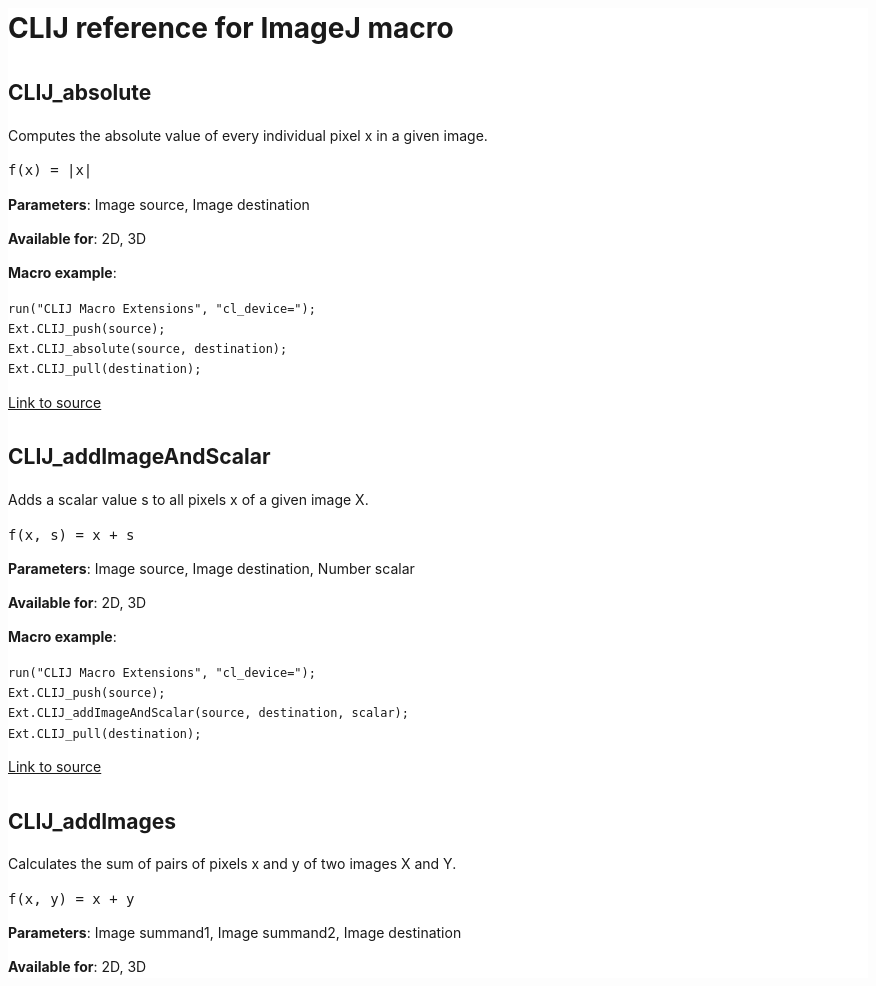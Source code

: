 # CLIJ reference for ImageJ macro

<a name="CLIJ_absolute"></a>
## CLIJ_absolute

Computes the absolute value of every individual pixel x in a given image.

<pre>f(x) = |x| </pre>

**Parameters**: Image source, Image destination

**Available for**: 2D, 3D

**Macro example**: 
```
run("CLIJ Macro Extensions", "cl_device=");
Ext.CLIJ_push(source);
Ext.CLIJ_absolute(source, destination);
Ext.CLIJ_pull(destination);
```
[Link to source](http://github.com/clij/clij/tree/master/src/main/java/net/haesleinhuepf/clij/macro/modules/Absolute.java)

<a name="CLIJ_addImageAndScalar"></a>
## CLIJ_addImageAndScalar

Adds a scalar value s to all pixels x of a given image X.

<pre>f(x, s) = x + s</pre>

**Parameters**: Image source, Image destination, Number scalar

**Available for**: 2D, 3D

**Macro example**: 
```
run("CLIJ Macro Extensions", "cl_device=");
Ext.CLIJ_push(source);
Ext.CLIJ_addImageAndScalar(source, destination, scalar);
Ext.CLIJ_pull(destination);
```
[Link to source](http://github.com/clij/clij/tree/master/src/main/java/net/haesleinhuepf/clij/macro/modules/AddImageAndScalar.java)

<a name="CLIJ_addImages"></a>
## CLIJ_addImages

Calculates the sum of pairs of pixels x and y of two images X and Y.

<pre>f(x, y) = x + y</pre>

**Parameters**: Image summand1, Image summand2, Image destination

**Available for**: 2D, 3D
